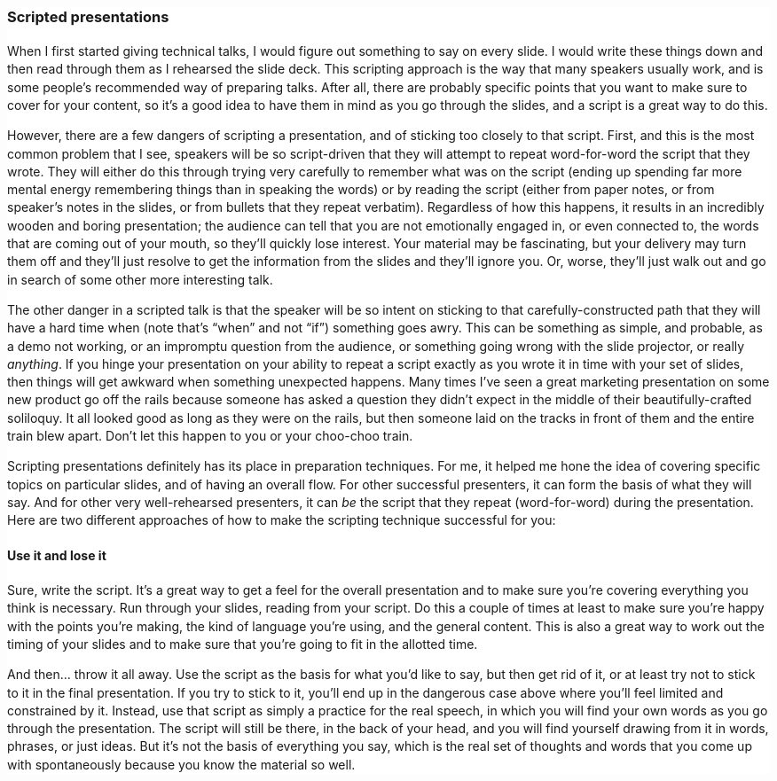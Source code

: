 ### Scripted presentations

When I first started giving technical talks, I would figure out something to say on every slide. I would write these things down and then read through them as I rehearsed the slide deck. This scripting approach is the way that many speakers usually work, and is some people’s recommended way of preparing talks. After all, there are probably specific points that you want to make sure to cover for your content, so it’s a good idea to have them in mind as you go through the slides, and a script is a great way to do this.

However, there are a few dangers of scripting a presentation, and of sticking too closely to that script. First, and this is the most common problem that I see, speakers will be so script-driven that they will attempt to repeat word-for-word the script that they wrote. They will either do this through trying very carefully to remember what was on the script (ending up spending far more mental energy remembering things than in speaking the words) or by reading the script (either from paper notes, or from speaker’s notes in the slides, or from bullets that they repeat verbatim). Regardless of how this happens, it results in an incredibly wooden and boring presentation; the audience can tell that you are not emotionally engaged in, or even connected to, the words that are coming out of your mouth, so they’ll quickly lose interest. Your material may be fascinating, but your delivery may turn them off and they’ll just resolve to get the information from the slides and they’ll ignore you. Or, worse, they’ll just walk out and go in search of some other more interesting talk.

The other danger in a scripted talk is that the speaker will be so intent on sticking to that carefully-constructed path that they will have a hard time when (note that’s “when” and not “if”) something goes awry. This can be something as simple, and probable, as a demo not working, or an impromptu question from the audience, or something going wrong with the slide projector, or really *anything*. If you hinge your presentation on your ability to repeat a script exactly as you wrote it in time with your set of slides, then things will get awkward when something unexpected happens. Many times I’ve seen a great marketing presentation on some new product go off the rails because someone has asked a question they didn’t expect in the middle of their beautifully-crafted soliloquy. It all looked good as long as they were on the rails, but then someone laid on the tracks in front of them and the entire train blew apart. Don’t let this happen to you or your choo-choo train.

Scripting presentations definitely has its place in preparation techniques. For me, it helped me hone the idea of covering specific topics on particular slides, and of having an overall flow. For other successful presenters, it can form the basis of what they will say. And for other very well-rehearsed presenters, it can *be* the script that they repeat (word-for-word) during the presentation. Here are two different approaches of how to make the scripting technique successful for you:

#### Use it and lose it

Sure, write the script. It’s a great way to get a feel for the overall presentation and to make sure you’re covering everything you think is necessary. Run through your slides, reading from your script. Do this a couple of times at least to make sure you’re happy with the points you’re making, the kind of language you’re using, and the general content. This is also a great way to work out the timing of your slides and to make sure that you’re going to fit in the allotted time.

And then… throw it all away. Use the script as the basis for what you’d like to say, but then get rid of it, or at least try not to stick to it in the final presentation. If you try to stick to it, you’ll end up in the dangerous case above where you’ll feel limited and constrained by it. Instead, use that script as simply a practice for the real speech, in which you will find your own words as you go through the presentation. The script will still be there, in the back of your head, and you will find yourself drawing from it in words, phrases, or just ideas. But it’s not the basis of everything you say, which is the real set of thoughts and words that you come up with spontaneously because you know the material so well.

